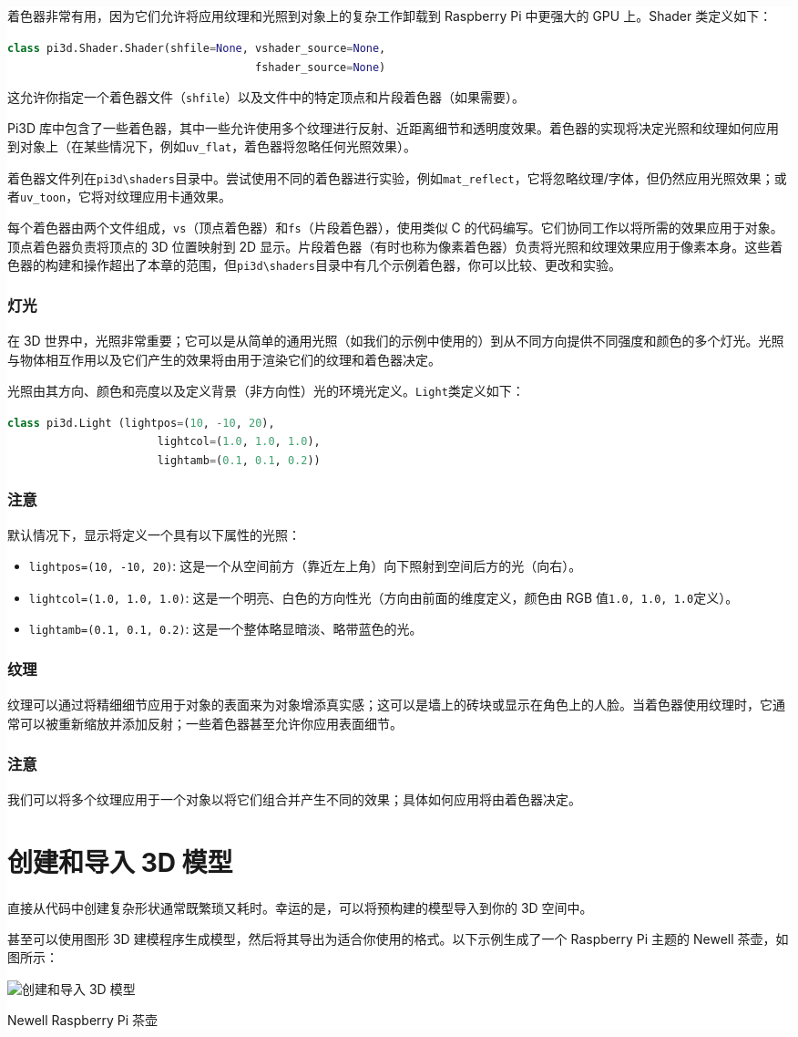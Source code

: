着色器非常有用，因为它们允许将应用纹理和光照到对象上的复杂工作卸载到 Raspberry Pi 中更强大的 GPU 上。Shader 类定义如下：

```py
class pi3d.Shader.Shader(shfile=None, vshader_source=None,
                                      fshader_source=None)
```

这允许你指定一个着色器文件（`shfile`）以及文件中的特定顶点和片段着色器（如果需要）。

Pi3D 库中包含了一些着色器，其中一些允许使用多个纹理进行反射、近距离细节和透明度效果。着色器的实现将决定光照和纹理如何应用到对象上（在某些情况下，例如`uv_flat`，着色器将忽略任何光照效果）。

着色器文件列在`pi3d\shaders`目录中。尝试使用不同的着色器进行实验，例如`mat_reflect`，它将忽略纹理/字体，但仍然应用光照效果；或者`uv_toon`，它将对纹理应用卡通效果。

每个着色器由两个文件组成，`vs`（顶点着色器）和`fs`（片段着色器），使用类似 C 的代码编写。它们协同工作以将所需的效果应用于对象。顶点着色器负责将顶点的 3D 位置映射到 2D 显示。片段着色器（有时也称为像素着色器）负责将光照和纹理效果应用于像素本身。这些着色器的构建和操作超出了本章的范围，但`pi3d\shaders`目录中有几个示例着色器，你可以比较、更改和实验。

### 灯光

在 3D 世界中，光照非常重要；它可以是从简单的通用光照（如我们的示例中使用的）到从不同方向提供不同强度和颜色的多个灯光。光照与物体相互作用以及它们产生的效果将由用于渲染它们的纹理和着色器决定。

光照由其方向、颜色和亮度以及定义背景（非方向性）光的环境光定义。`Light`类定义如下：

```py
class pi3d.Light (lightpos=(10, -10, 20),
                       lightcol=(1.0, 1.0, 1.0),
                       lightamb=(0.1, 0.1, 0.2))
```

### 注意

默认情况下，显示将定义一个具有以下属性的光照：

+   `lightpos=(10, -10, 20)`: 这是一个从空间前方（靠近左上角）向下照射到空间后方的光（向右）。

+   `lightcol=(1.0, 1.0, 1.0)`: 这是一个明亮、白色的方向性光（方向由前面的维度定义，颜色由 RGB 值`1.0, 1.0, 1.0`定义）。

+   `lightamb=(0.1, 0.1, 0.2)`: 这是一个整体略显暗淡、略带蓝色的光。

### 纹理

纹理可以通过将精细细节应用于对象的表面来为对象增添真实感；这可以是墙上的砖块或显示在角色上的人脸。当着色器使用纹理时，它通常可以被重新缩放并添加反射；一些着色器甚至允许你应用表面细节。

### 注意

我们可以将多个纹理应用于一个对象以将它们组合并产生不同的效果；具体如何应用将由着色器决定。

# 创建和导入 3D 模型

直接从代码中创建复杂形状通常既繁琐又耗时。幸运的是，可以将预构建的模型导入到你的 3D 空间中。

甚至可以使用图形 3D 建模程序生成模型，然后将其导出为适合你使用的格式。以下示例生成了一个 Raspberry Pi 主题的 Newell 茶壶，如图所示：

![创建和导入 3D 模型](img/6623_05_003.jpg)

Newell Raspberry Pi 茶壶
